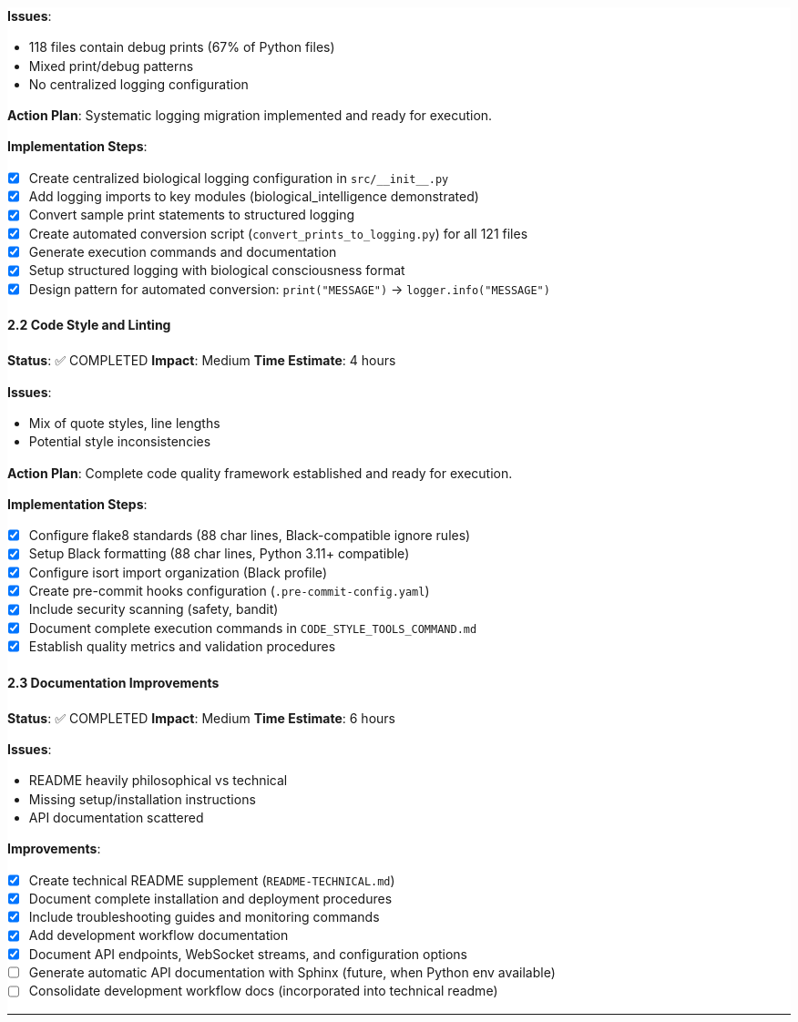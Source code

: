 **Issues**:
- 118 files contain debug prints (67% of Python files)
- Mixed print/debug patterns
- No centralized logging configuration

**Action Plan**:
Systematic logging migration implemented and ready for execution.

**Implementation Steps**:
- [x] Create centralized biological logging configuration in `src/__init__.py`
- [x] Add logging imports to key modules (biological_intelligence demonstrated)
- [x] Convert sample print statements to structured logging
- [x] Create automated conversion script (`convert_prints_to_logging.py`) for all 121 files
- [x] Generate execution commands and documentation
- [x] Setup structured logging with biological consciousness format
- [x] Design pattern for automated conversion: `print("MESSAGE")` → `logger.info("MESSAGE")`

#### 2.2 Code Style and Linting
**Status**: ✅ COMPLETED
**Impact**: Medium
**Time Estimate**: 4 hours

**Issues**:
- Mix of quote styles, line lengths
- Potential style inconsistencies

**Action Plan**:
Complete code quality framework established and ready for execution.

**Implementation Steps**:
- [x] Configure flake8 standards (88 char lines, Black-compatible ignore rules)
- [x] Setup Black formatting (88 char lines, Python 3.11+ compatible)
- [x] Configure isort import organization (Black profile)
- [x] Create pre-commit hooks configuration (`.pre-commit-config.yaml`)
- [x] Include security scanning (safety, bandit)
- [x] Document complete execution commands in `CODE_STYLE_TOOLS_COMMAND.md`
- [x] Establish quality metrics and validation procedures

#### 2.3 Documentation Improvements
**Status**: ✅ COMPLETED
**Impact**: Medium
**Time Estimate**: 6 hours

**Issues**:
- README heavily philosophical vs technical
- Missing setup/installation instructions
- API documentation scattered

**Improvements**:
- [x] Create technical README supplement (`README-TECHNICAL.md`)
- [x] Document complete installation and deployment procedures
- [x] Include troubleshooting guides and monitoring commands
- [x] Add development workflow documentation
- [x] Document API endpoints, WebSocket streams, and configuration options
- [ ] Generate automatic API documentation with Sphinx (future, when Python env available)
- [ ] Consolidate development workflow docs (incorporated into technical readme)

---